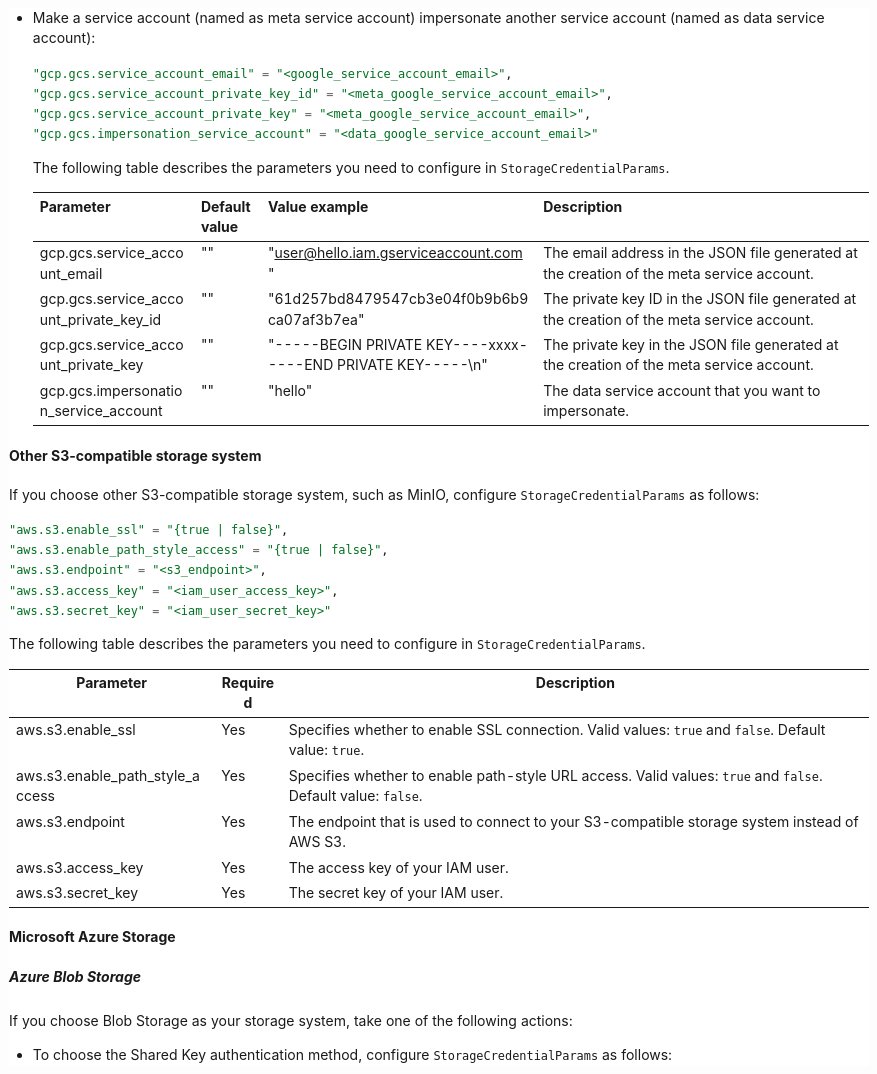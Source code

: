   - Make a service account (named as meta service account) impersonate another service account (named as data service account):

    ```SQL
    "gcp.gcs.service_account_email" = "<google_service_account_email>",
    "gcp.gcs.service_account_private_key_id" = "<meta_google_service_account_email>",
    "gcp.gcs.service_account_private_key" = "<meta_google_service_account_email>",
    "gcp.gcs.impersonation_service_account" = "<data_google_service_account_email>"
    ```

    The following table describes the parameters you need to configure in `StorageCredentialParams`.

    | **Parameter**                          | **Default value** | **Value** **example**                                        | **Description**                                              |
    | -------------------------------------- | ----------------- | ------------------------------------------------------------ | ------------------------------------------------------------ |
    | gcp.gcs.service_account_email          | ""                | "[user@hello.iam.gserviceaccount.com](mailto:user@hello.iam.gserviceaccount.com)" | The email address in the JSON file generated at the creation of the meta service account. |
    | gcp.gcs.service_account_private_key_id | ""                | "61d257bd8479547cb3e04f0b9b6b9ca07af3b7ea"                   | The private key ID in the JSON file generated at the creation of the meta service account. |
    | gcp.gcs.service_account_private_key    | ""                | "-----BEGIN PRIVATE KEY----xxxx-----END PRIVATE KEY-----\n"  | The private key in the JSON file generated at the creation of the meta service account. |
    | gcp.gcs.impersonation_service_account  | ""                | "hello"                                                      | The data service account that you want to impersonate.       |

#### Other S3-compatible storage system

If you choose other S3-compatible storage system, such as MinIO, configure `StorageCredentialParams` as follows:

```SQL
"aws.s3.enable_ssl" = "{true | false}",
"aws.s3.enable_path_style_access" = "{true | false}",
"aws.s3.endpoint" = "<s3_endpoint>",
"aws.s3.access_key" = "<iam_user_access_key>",
"aws.s3.secret_key" = "<iam_user_secret_key>"
```

The following table describes the parameters you need to configure in `StorageCredentialParams`.

| Parameter                        | Required | Description                                                  |
| -------------------------------- | -------- | ------------------------------------------------------------ |
| aws.s3.enable_ssl                | Yes      | Specifies whether to enable SSL connection. Valid values: `true` and `false`. Default value: `true`. |
| aws.s3.enable_path_style_access  | Yes      | Specifies whether to enable path-style URL access. Valid values: `true` and `false`. Default value: `false`. |
| aws.s3.endpoint                  | Yes      | The endpoint that is used to connect to your S3-compatible storage system instead of AWS S3. |
| aws.s3.access_key                | Yes      | The access key of your IAM user. |
| aws.s3.secret_key                | Yes      | The secret key of your IAM user. |

#### Microsoft Azure Storage

##### Azure Blob Storage

If you choose Blob Storage as your storage system, take one of the following actions:

- To choose the Shared Key authentication method, configure `StorageCredentialParams` as follows:
